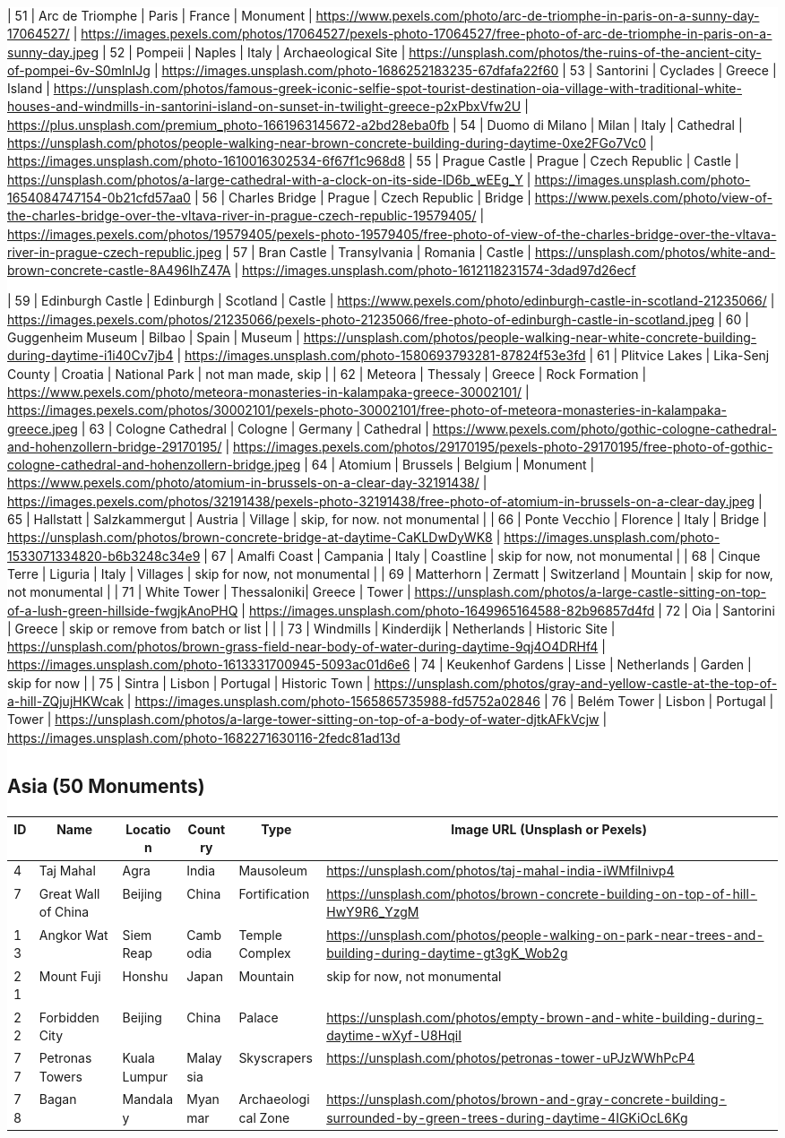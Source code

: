 | 51 | Arc de Triomphe | Paris | France | Monument | https://www.pexels.com/photo/arc-de-triomphe-in-paris-on-a-sunny-day-17064527/ | https://images.pexels.com/photos/17064527/pexels-photo-17064527/free-photo-of-arc-de-triomphe-in-paris-on-a-sunny-day.jpeg
| 52 | Pompeii | Naples | Italy | Archaeological Site | https://unsplash.com/photos/the-ruins-of-the-ancient-city-of-pompei-6v-S0mlnIJg | https://images.unsplash.com/photo-1686252183235-67dfafa22f60
| 53 | Santorini | Cyclades | Greece | Island | https://unsplash.com/photos/famous-greek-iconic-selfie-spot-tourist-destination-oia-village-with-traditional-white-houses-and-windmills-in-santorini-island-on-sunset-in-twilight-greece-p2xPbxVfw2U | https://plus.unsplash.com/premium_photo-1661963145672-a2bd28eba0fb
| 54 | Duomo di Milano | Milan | Italy | Cathedral | https://unsplash.com/photos/people-walking-near-brown-concrete-building-during-daytime-0xe2FGo7Vc0 | https://images.unsplash.com/photo-1610016302534-6f67f1c968d8
| 55 | Prague Castle | Prague | Czech Republic | Castle | https://unsplash.com/photos/a-large-cathedral-with-a-clock-on-its-side-lD6b_wEEg_Y | https://images.unsplash.com/photo-1654084747154-0b21cfd57aa0
| 56 | Charles Bridge | Prague | Czech Republic | Bridge | https://www.pexels.com/photo/view-of-the-charles-bridge-over-the-vltava-river-in-prague-czech-republic-19579405/ | https://images.pexels.com/photos/19579405/pexels-photo-19579405/free-photo-of-view-of-the-charles-bridge-over-the-vltava-river-in-prague-czech-republic.jpeg
| 57 | Bran Castle | Transylvania | Romania | Castle | https://unsplash.com/photos/white-and-brown-concrete-castle-8A496IhZ47A | https://images.unsplash.com/photo-1612118231574-3dad97d26ecf

| 59 | Edinburgh Castle | Edinburgh | Scotland | Castle | https://www.pexels.com/photo/edinburgh-castle-in-scotland-21235066/ | https://images.pexels.com/photos/21235066/pexels-photo-21235066/free-photo-of-edinburgh-castle-in-scotland.jpeg
| 60 | Guggenheim Museum | Bilbao | Spain | Museum | https://unsplash.com/photos/people-walking-near-white-concrete-building-during-daytime-i1i40Cv7jb4 | https://images.unsplash.com/photo-1580693793281-87824f53e3fd
| 61 | Plitvice Lakes | Lika-Senj County | Croatia | National Park | not man made, skip |
| 62 | Meteora | Thessaly | Greece | Rock Formation | https://www.pexels.com/photo/meteora-monasteries-in-kalampaka-greece-30002101/ | https://images.pexels.com/photos/30002101/pexels-photo-30002101/free-photo-of-meteora-monasteries-in-kalampaka-greece.jpeg
| 63 | Cologne Cathedral | Cologne | Germany | Cathedral | https://www.pexels.com/photo/gothic-cologne-cathedral-and-hohenzollern-bridge-29170195/ | https://images.pexels.com/photos/29170195/pexels-photo-29170195/free-photo-of-gothic-cologne-cathedral-and-hohenzollern-bridge.jpeg
| 64 | Atomium | Brussels | Belgium | Monument | https://www.pexels.com/photo/atomium-in-brussels-on-a-clear-day-32191438/ | https://images.pexels.com/photos/32191438/pexels-photo-32191438/free-photo-of-atomium-in-brussels-on-a-clear-day.jpeg
| 65 | Hallstatt | Salzkammergut | Austria | Village | skip, for now. not monumental |
| 66 | Ponte Vecchio | Florence | Italy | Bridge | https://unsplash.com/photos/brown-concrete-bridge-at-daytime-CaKLDwDyWK8 | https://images.unsplash.com/photo-1533071334820-b6b3248c34e9
| 67 | Amalfi Coast | Campania | Italy | Coastline | skip for now, not monumental |
| 68 | Cinque Terre | Liguria | Italy | Villages | skip for now, not monumental |
| 69 | Matterhorn | Zermatt | Switzerland | Mountain | skip for now, not monumental |
| 71 | White Tower | Thessaloniki| Greece | Tower | https://unsplash.com/photos/a-large-castle-sitting-on-top-of-a-lush-green-hillside-fwgjkAnoPHQ | https://images.unsplash.com/photo-1649965164588-82b96857d4fd
| 72 | Oia | Santorini | Greece | skip or remove from batch or list | |
| 73 | Windmills | Kinderdijk | Netherlands | Historic Site | https://unsplash.com/photos/brown-grass-field-near-body-of-water-during-daytime-9qj4O4DRHf4 | https://images.unsplash.com/photo-1613331700945-5093ac01d6e6
| 74 | Keukenhof Gardens | Lisse | Netherlands | Garden | skip for now |
| 75 | Sintra | Lisbon | Portugal | Historic Town | https://unsplash.com/photos/gray-and-yellow-castle-at-the-top-of-a-hill-ZQjujHKWcak | https://images.unsplash.com/photo-1565865735988-fd5752a02846
| 76 | Belém Tower | Lisbon | Portugal | Tower | https://unsplash.com/photos/a-large-tower-sitting-on-top-of-a-body-of-water-djtkAFkVcjw | https://images.unsplash.com/photo-1682271630116-2fedc81ad13d

## Asia (50 Monuments)

| ID | Name | Location | Country | Type | Image URL (Unsplash or Pexels) |
|----|------|----------|---------|------|-------------|
| 4 | Taj Mahal | Agra | India | Mausoleum | https://unsplash.com/photos/taj-mahal-india-iWMfiInivp4 | https://images.unsplash.com/photo-1564507592333-c60657eea523
| 7 | Great Wall of China | Beijing | China | Fortification | https://unsplash.com/photos/brown-concrete-building-on-top-of-hill-HwY9R6_YzgM | https://images.unsplash.com/photo-1608037521277-154cd1b89191
| 13 | Angkor Wat | Siem Reap | Cambodia | Temple Complex | https://unsplash.com/photos/people-walking-on-park-near-trees-and-building-during-daytime-gt3gK_Wob2g | https://images.unsplash.com/photo-1599283787923-51b965a58b05
| 21 | Mount Fuji | Honshu | Japan | Mountain | skip for now, not monumental |
| 22 | Forbidden City | Beijing | China | Palace | https://unsplash.com/photos/empty-brown-and-white-building-during-daytime-wXyf-U8HqiI | https://images.unsplash.com/photo-1577706881850-bf7c7d8906a5
| 77 | Petronas Towers | Kuala Lumpur | Malaysia | Skyscrapers | https://unsplash.com/photos/petronas-tower-uPJzWWhPcP4 | https://images.unsplash.com/photo-1472017053394-b29fded587cd
| 78 | Bagan | Mandalay | Myanmar | Archaeological Zone | https://unsplash.com/photos/brown-and-gray-concrete-building-surrounded-by-green-trees-during-daytime-4IGKiOcL6Kg | https://images.unsplash.com/photo-1618252827418-ba3019d2cbb3